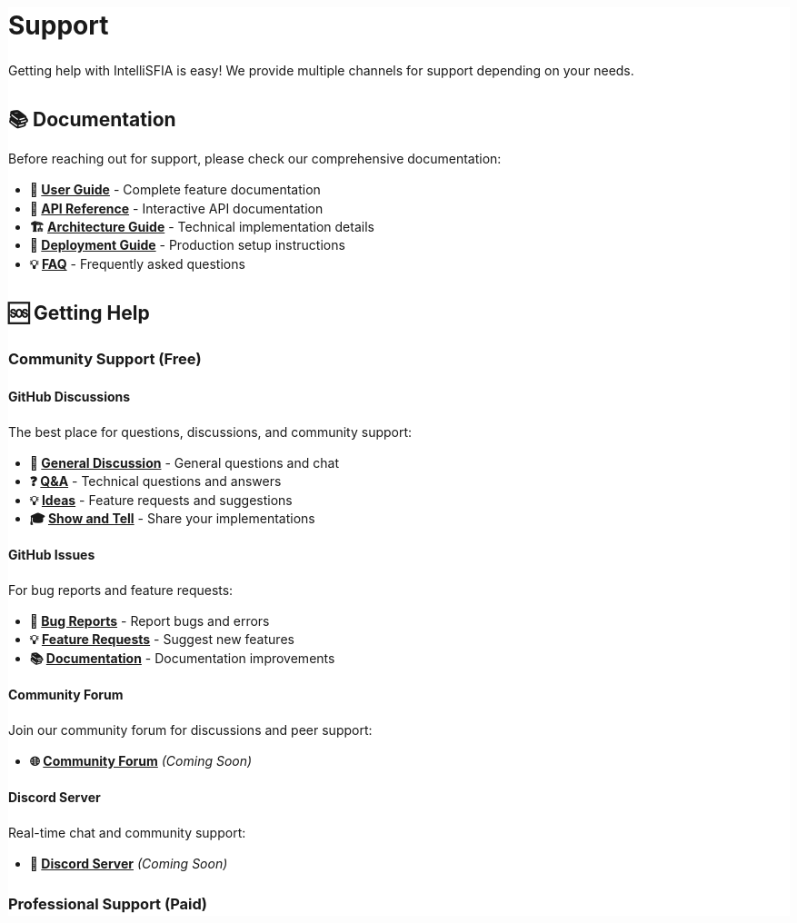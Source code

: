 # Support

Getting help with IntelliSFIA is easy! We provide multiple channels for support depending on your needs.

## 📚 Documentation

Before reaching out for support, please check our comprehensive documentation:

- **📖 [User Guide](https://docs.intellisfia.com/user-guide)** - Complete feature documentation
- **🔧 [API Reference](https://docs.intellisfia.com/api)** - Interactive API documentation  
- **🏗️ [Architecture Guide](https://docs.intellisfia.com/architecture)** - Technical implementation details
- **🚀 [Deployment Guide](deployment/DEPLOYMENT.md)** - Production setup instructions
- **💡 [FAQ](https://docs.intellisfia.com/faq)** - Frequently asked questions

## 🆘 Getting Help

### Community Support (Free)

#### GitHub Discussions
The best place for questions, discussions, and community support:
- **💬 [General Discussion](https://github.com/yasir2000/IntelliSFIA/discussions/categories/general)** - General questions and chat
- **❓ [Q&A](https://github.com/yasir2000/IntelliSFIA/discussions/categories/q-a)** - Technical questions and answers
- **💡 [Ideas](https://github.com/yasir2000/IntelliSFIA/discussions/categories/ideas)** - Feature requests and suggestions
- **🎓 [Show and Tell](https://github.com/yasir2000/IntelliSFIA/discussions/categories/show-and-tell)** - Share your implementations

#### GitHub Issues
For bug reports and feature requests:
- **🐛 [Bug Reports](https://github.com/yasir2000/IntelliSFIA/issues/new?template=bug_report.md)** - Report bugs and errors
- **💡 [Feature Requests](https://github.com/yasir2000/IntelliSFIA/issues/new?template=feature_request.md)** - Suggest new features
- **📚 [Documentation](https://github.com/yasir2000/IntelliSFIA/issues/new?template=documentation.md)** - Documentation improvements

#### Community Forum
Join our community forum for discussions and peer support:
- **🌐 [Community Forum](https://community.intellisfia.com)** *(Coming Soon)*

#### Discord Server
Real-time chat and community support:
- **💬 [Discord Server](https://discord.gg/intellisfia)** *(Coming Soon)*

### Professional Support (Paid)
